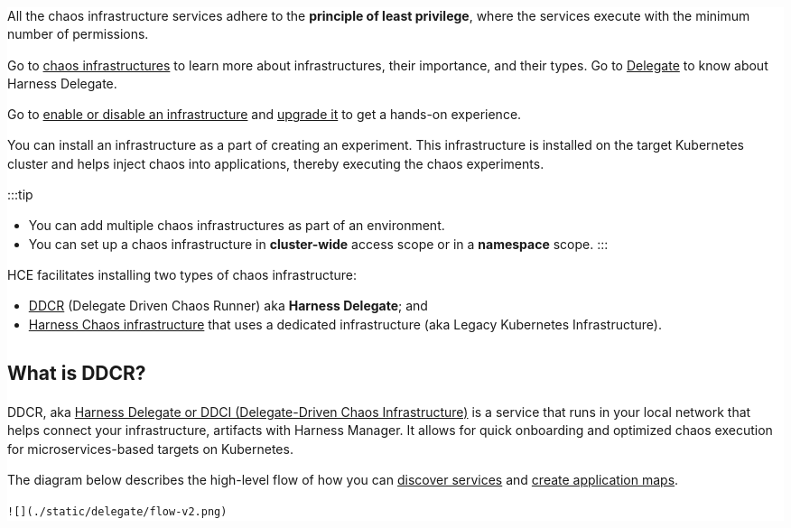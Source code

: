All the chaos infrastructure services adhere to the **principle of least privilege**, where the services execute with the minimum number of permissions.

Go to [chaos infrastructures](/docs/chaos-engineering/use-harness-ce/infrastructures/) to learn more about infrastructures, their importance, and their types. Go to [Delegate](/docs/chaos-engineering/use-harness-ce/infrastructures/#what-is-ddcr) to know about Harness Delegate.

Go to [enable or disable an infrastructure](/docs/chaos-engineering/use-harness-ce/infrastructures/enable-disable) and [upgrade it](/docs/chaos-engineering/use-harness-ce/infrastructures/upgrade-infra) to get a hands-on experience.

You can install an infrastructure as a part of creating an experiment. This infrastructure is installed on the target Kubernetes cluster and helps inject chaos into applications, thereby executing the chaos experiments.

:::tip
- You can add multiple chaos infrastructures as part of an environment.
- You can set up a chaos infrastructure in **cluster-wide** access scope or in a **namespace** scope.
:::


HCE facilitates installing two types of chaos infrastructure:
- [DDCR](#what-is-ddcr) (Delegate Driven Chaos Runner) aka **Harness Delegate**; and
- [Harness Chaos infrastructure](#what-is-harness-chaos-infrastructure) that uses a dedicated infrastructure (aka Legacy Kubernetes Infrastructure).

## What is DDCR?

DDCR, aka [Harness Delegate or DDCI (Delegate-Driven Chaos Infrastructure)](/docs/platform/delegates/delegate-concepts/delegate-overview) is a service that runs in your local network that helps connect your infrastructure, artifacts with Harness Manager. It allows for quick onboarding and optimized chaos execution for microservices-based targets on Kubernetes.

The diagram below describes the high-level flow of how you can [discover services](/docs/chaos-engineering/concepts/explore-concepts/service-discovery) and [create application maps](/docs/chaos-engineering/use-harness-ce/application-map).

    ![](./static/delegate/flow-v2.png)
